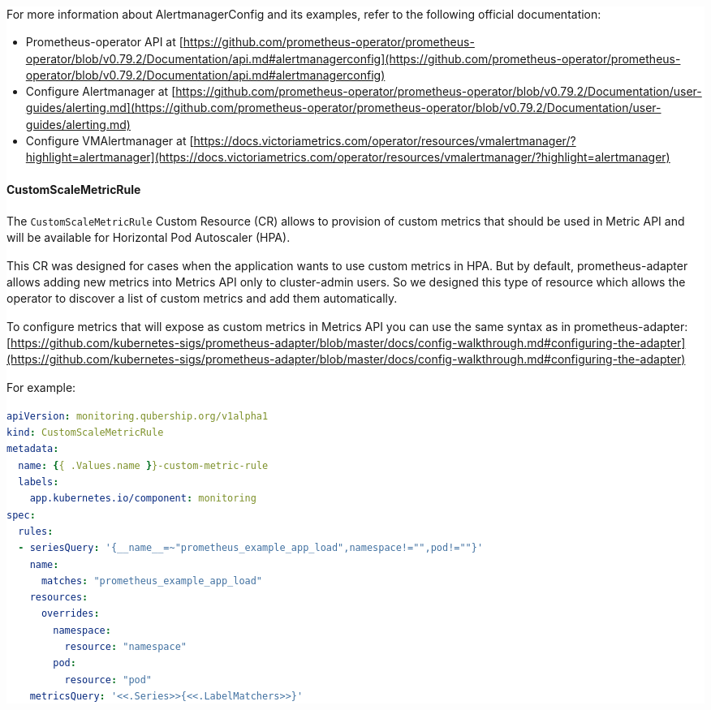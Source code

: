 For more information about AlertmanagerConfig and its examples, refer to the following official documentation:

* Prometheus-operator API at [https://github.com/prometheus-operator/prometheus-operator/blob/v0.79.2/Documentation/api.md#alertmanagerconfig](https://github.com/prometheus-operator/prometheus-operator/blob/v0.79.2/Documentation/api.md#alertmanagerconfig)
* Configure Alertmanager at [https://github.com/prometheus-operator/prometheus-operator/blob/v0.79.2/Documentation/user-guides/alerting.md](https://github.com/prometheus-operator/prometheus-operator/blob/v0.79.2/Documentation/user-guides/alerting.md)
* Configure VMAlertmanager at [https://docs.victoriametrics.com/operator/resources/vmalertmanager/?highlight=alertmanager](https://docs.victoriametrics.com/operator/resources/vmalertmanager/?highlight=alertmanager)

#### CustomScaleMetricRule

The `CustomScaleMetricRule` Custom Resource (CR) allows to provision of custom metrics that should be used in
Metric API and will be available for Horizontal Pod Autoscaler (HPA).

This CR was designed for cases when the application wants to use custom metrics in HPA.
But by default, prometheus-adapter allows adding new metrics into Metrics API only to cluster-admin users.
So we designed this type of resource which allows the operator to discover a
list of custom metrics and add them automatically.

To configure metrics that will expose as custom metrics in Metrics API you can use the same syntax as
in prometheus-adapter:
[https://github.com/kubernetes-sigs/prometheus-adapter/blob/master/docs/config-walkthrough.md#configuring-the-adapter](https://github.com/kubernetes-sigs/prometheus-adapter/blob/master/docs/config-walkthrough.md#configuring-the-adapter)

For example:

```yaml
apiVersion: monitoring.qubership.org/v1alpha1
kind: CustomScaleMetricRule
metadata:
  name: {{ .Values.name }}-custom-metric-rule
  labels:
    app.kubernetes.io/component: monitoring
spec:
  rules:
  - seriesQuery: '{__name__=~"prometheus_example_app_load",namespace!="",pod!=""}'
    name:
      matches: "prometheus_example_app_load"
    resources:
      overrides:
        namespace:
          resource: "namespace"
        pod:
          resource: "pod"
    metricsQuery: '<<.Series>>{<<.LabelMatchers>>}'
```
